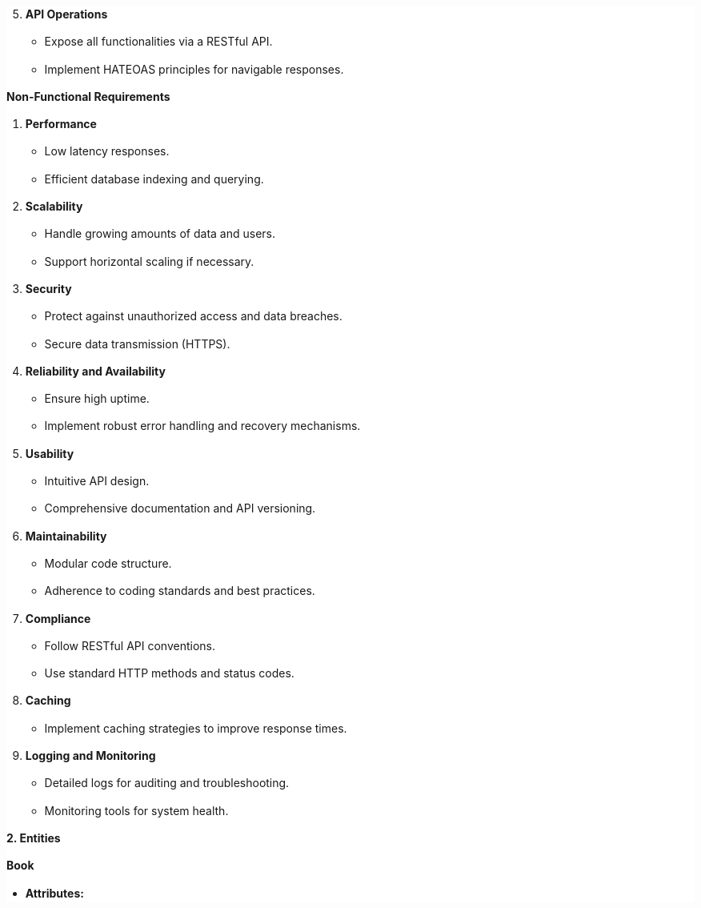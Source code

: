 5.  **API Operations**

    -   Expose all functionalities via a RESTful API.

    -   Implement HATEOAS principles for navigable responses.

**Non-Functional Requirements**

1.  **Performance**

    -   Low latency responses.

    -   Efficient database indexing and querying.

2.  **Scalability**

    -   Handle growing amounts of data and users.

    -   Support horizontal scaling if necessary.

3.  **Security**

    -   Protect against unauthorized access and data breaches.

    -   Secure data transmission (HTTPS).

4.  **Reliability and Availability**

    -   Ensure high uptime.

    -   Implement robust error handling and recovery mechanisms.

5.  **Usability**

    -   Intuitive API design.

    -   Comprehensive documentation and API versioning.

6.  **Maintainability**

    -   Modular code structure.

    -   Adherence to coding standards and best practices.

7.  **Compliance**

    -   Follow RESTful API conventions.

    -   Use standard HTTP methods and status codes.

8.  **Caching**

    -   Implement caching strategies to improve response times.

9.  **Logging and Monitoring**

    -   Detailed logs for auditing and troubleshooting.

    -   Monitoring tools for system health.

**2. Entities**

**Book**

-   **Attributes:**
